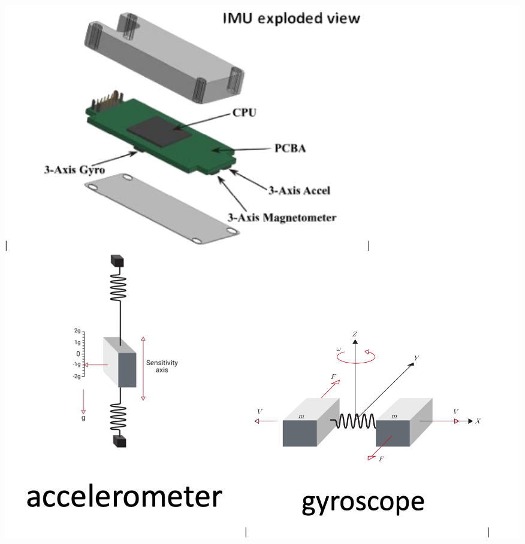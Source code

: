 |<img src="img/sensors/imu_exploded_view.png" width="600">|<img src="img/sensors/imu_accelerometer.png" width="400">|<img src="img/sensors/imu_gyro.png" width="400">|
